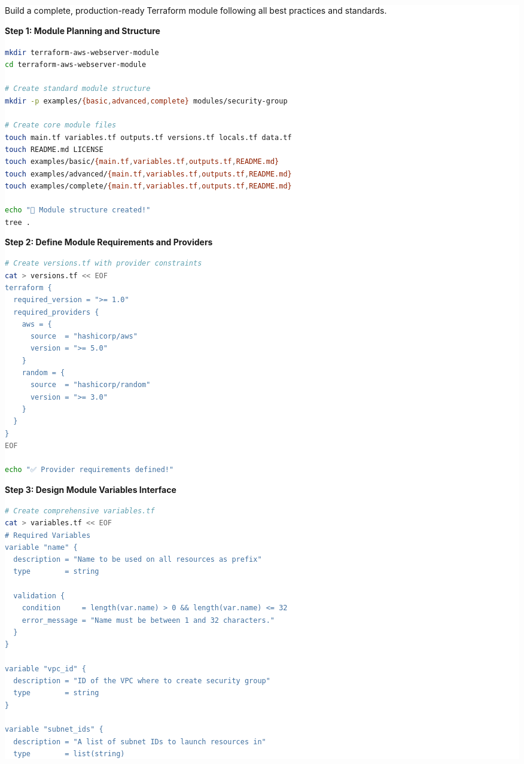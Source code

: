 Build a complete, production-ready Terraform module following all best practices and standards.

**Step 1: Module Planning and Structure**
```bash
mkdir terraform-aws-webserver-module
cd terraform-aws-webserver-module

# Create standard module structure
mkdir -p examples/{basic,advanced,complete} modules/security-group

# Create core module files
touch main.tf variables.tf outputs.tf versions.tf locals.tf data.tf
touch README.md LICENSE
touch examples/basic/{main.tf,variables.tf,outputs.tf,README.md}
touch examples/advanced/{main.tf,variables.tf,outputs.tf,README.md}
touch examples/complete/{main.tf,variables.tf,outputs.tf,README.md}

echo "📁 Module structure created!"
tree .
```

**Step 2: Define Module Requirements and Providers**
```bash
# Create versions.tf with provider constraints
cat > versions.tf << EOF
terraform {
  required_version = ">= 1.0"
  required_providers {
    aws = {
      source  = "hashicorp/aws"
      version = ">= 5.0"
    }
    random = {
      source  = "hashicorp/random"
      version = ">= 3.0"
    }
  }
}
EOF

echo "✅ Provider requirements defined!"
```

**Step 3: Design Module Variables Interface**
```bash
# Create comprehensive variables.tf
cat > variables.tf << EOF
# Required Variables
variable "name" {
  description = "Name to be used on all resources as prefix"
  type        = string
  
  validation {
    condition     = length(var.name) > 0 && length(var.name) <= 32
    error_message = "Name must be between 1 and 32 characters."
  }
}

variable "vpc_id" {
  description = "ID of the VPC where to create security group"
  type        = string
}

variable "subnet_ids" {
  description = "A list of subnet IDs to launch resources in"
  type        = list(string)
```